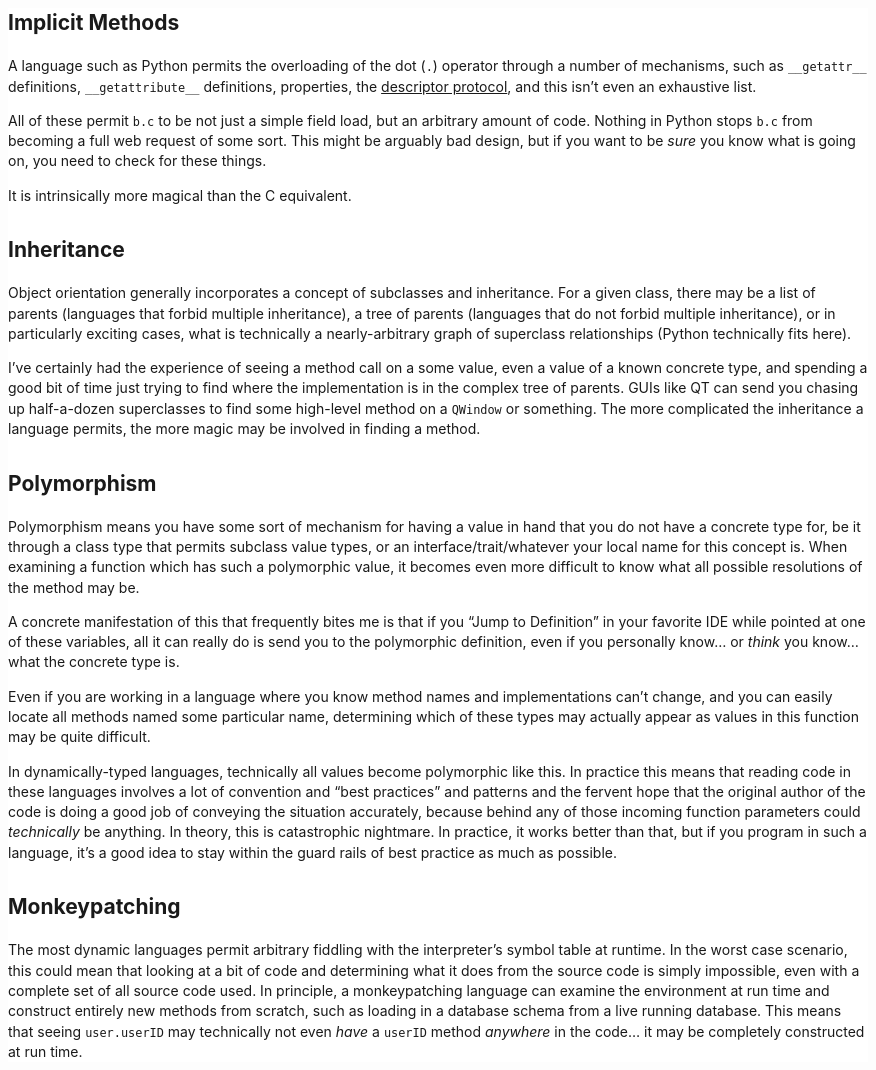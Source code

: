 ## Implicit Methods

A language such as Python permits the overloading of the dot (`.`) operator through a number of mechanisms, such as `__getattr__` definitions, `__getattribute__` definitions, properties, the [descriptor protocol](https://docs.python.org/3/howto/descriptor.html), and this isn’t even an exhaustive list.

All of these permit `b.c` to be not just a simple field load, but an arbitrary amount of code. Nothing in Python stops `b.c` from becoming a full web request of some sort. This might be arguably bad design, but if you want to be _sure_ you know what is going on, you need to check for these things.

It is intrinsically more magical than the C equivalent.

## Inheritance

Object orientation generally incorporates a concept of subclasses and inheritance. For a given class, there may be a list of parents (languages that forbid multiple inheritance), a tree of parents (languages that do not forbid multiple inheritance), or in particularly exciting cases, what is technically a nearly-arbitrary graph of superclass relationships (Python technically fits here).

I’ve certainly had the experience of seeing a method call on a some value, even a value of a known concrete type, and spending a good bit of time just trying to find where the implementation is in the complex tree of parents. GUIs like QT can send you chasing up half-a-dozen superclasses to find some high-level method on a `QWindow` or something. The more complicated the inheritance a language permits, the more magic may be involved in finding a method.

## Polymorphism

Polymorphism means you have some sort of mechanism for having a value in hand that you do not have a concrete type for, be it through a class type that permits subclass value types, or an interface/trait/whatever your local name for this concept is. When examining a function which has such a polymorphic value, it becomes even more difficult to know what all possible resolutions of the method may be.

A concrete manifestation of this that frequently bites me is that if you “Jump to Definition” in your favorite IDE while pointed at one of these variables, all it can really do is send you to the polymorphic definition, even if you personally know… or _think_ you know… what the concrete type is.

Even if you are working in a language where you know method names and implementations can’t change, and you can easily locate all methods named some particular name, determining which of these types may actually appear as values in this function may be quite difficult.

In dynamically-typed languages, technically all values become polymorphic like this. In practice this means that reading code in these languages involves a lot of convention and “best practices” and patterns and the fervent hope that the original author of the code is doing a good job of conveying the situation accurately, because behind any of those incoming function parameters could _technically_ be anything. In theory, this is catastrophic nightmare. In practice, it works better than that, but if you program in such a language, it’s a good idea to stay within the guard rails of best practice as much as possible.

## Monkeypatching

The most dynamic languages permit arbitrary fiddling with the interpreter’s symbol table at runtime. In the worst case scenario, this could mean that looking at a bit of code and determining what it does from the source code is simply impossible, even with a complete set of all source code used. In principle, a monkeypatching language can examine the environment at run time and construct entirely new methods from scratch, such as loading in a database schema from a live running database. This means that seeing `user.userID` may technically not even _have_ a `userID` method _anywhere_ in the code… it may be completely constructed at run time.
